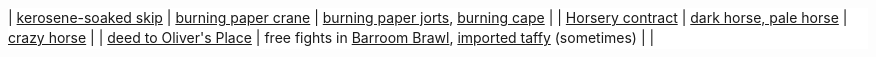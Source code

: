 | [kerosene-soaked skip](https://kol.coldfront.net/thekolwiki/index.php/Kerosene-soaked_skip)                                     | [burning paper crane](https://kol.coldfront.net/thekolwiki/index.php/Burning_paper_crane)                                                                                                                                                                                                                                                                                                                                                                                                                                                                                                                                                                                              | [burning paper jorts](https://kol.coldfront.net/thekolwiki/index.php/Burning_paper_jorts), [burning cape](https://kol.coldfront.net/thekolwiki/index.php/Burning_cape)                                                                                                                                                                                                                                                                  |
| [Horsery contract](https://kol.coldfront.net/thekolwiki/index.php/Horsery_contract)                                             | [dark horse, pale horse](https://kol.coldfront.net/thekolwiki/index.php/A_Horsery)                                                                                                                                                                                                                                                                                                                                                                                                                                                                                                                                                                                                     | [crazy horse](https://kol.coldfront.net/thekolwiki/index.php/A_Horsery)                                                                                                                                                                                                                                                                                                                                                                 |
| [deed to Oliver's Place](https://kol.coldfront.net/thekolwiki/index.php/Deed_to_Oliver%27s_Place)                               | free fights in [Barroom Brawl](https://kol.coldfront.net/thekolwiki/index.php/An_Unusually_Quiet_Barroom_Brawl), [imported taffy](https://kol.coldfront.net/thekolwiki/index.php/Imported_taffy) (sometimes)                                                                                                                                                                                                                                                                                                                                                                                                                                                                           |                                                                                                                                                                                                                                                                                                                                                                                                                                         |

